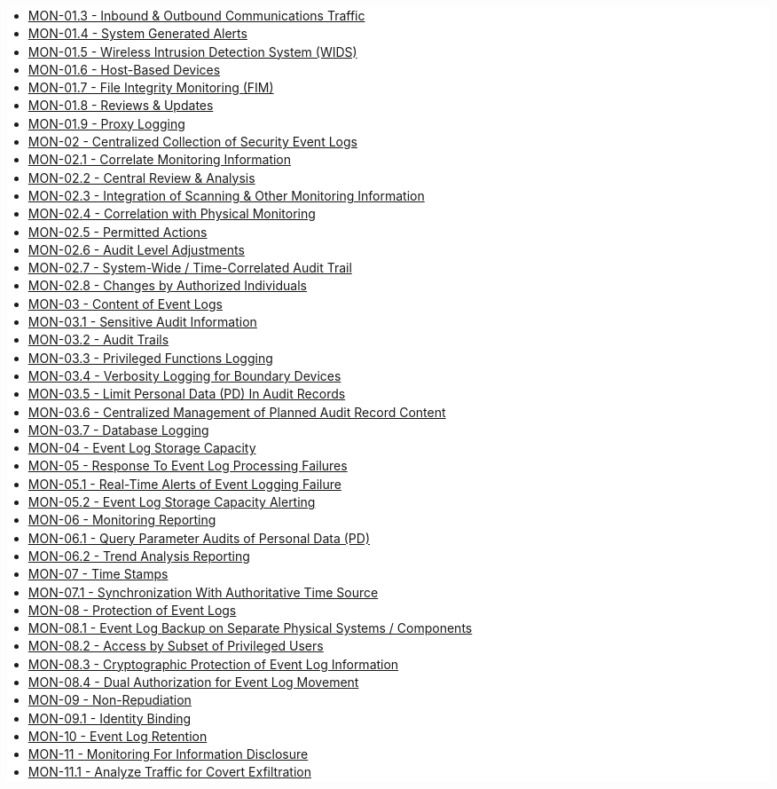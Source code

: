 - [MON-01.3 - Inbound & Outbound Communications Traffic](scr/MON-01.3_-_Inbound_&_Outbound_Communications_Traffic.md)
- [MON-01.4 - System Generated Alerts](scr/MON-01.4_-_System_Generated_Alerts.md)
- [MON-01.5 - Wireless Intrusion Detection System (WIDS)](scr/MON-01.5_-_Wireless_Intrusion_Detection_System_(WIDS).md)
- [MON-01.6 - Host-Based Devices](scr/MON-01.6_-_Host-Based_Devices.md)
- [MON-01.7 - File Integrity Monitoring (FIM)](scr/MON-01.7_-_File_Integrity_Monitoring_(FIM).md)
- [MON-01.8 - Reviews & Updates](scr/MON-01.8_-_Reviews_&_Updates.md)
- [MON-01.9 - Proxy Logging](scr/MON-01.9_-_Proxy_Logging.md)
- [MON-02 - Centralized Collection of Security Event Logs](scr/MON-02_-_Centralized_Collection_of_Security_Event_Logs.md)
- [MON-02.1 - Correlate Monitoring Information](scr/MON-02.1_-_Correlate_Monitoring_Information.md)
- [MON-02.2 - Central Review & Analysis](scr/MON-02.2_-_Central_Review_&_Analysis.md)
- [MON-02.3 - Integration of Scanning & Other Monitoring Information](scr/MON-02.3_-_Integration_of_Scanning_&_Other_Monitoring_Information.md)
- [MON-02.4 - Correlation with Physical Monitoring](scr/MON-02.4_-_Correlation_with_Physical_Monitoring.md)
- [MON-02.5 - Permitted Actions](scr/MON-02.5_-_Permitted_Actions.md)
- [MON-02.6 - Audit Level Adjustments](scr/MON-02.6_-_Audit_Level_Adjustments.md)
- [MON-02.7 - System-Wide / Time-Correlated Audit Trail](scr/MON-02.7_-_System-Wide_/_Time-Correlated_Audit_Trail.md)
- [MON-02.8 - Changes by Authorized Individuals](scr/MON-02.8_-_Changes_by_Authorized_Individuals.md)
- [MON-03 - Content of Event Logs](scr/MON-03_-_Content_of_Event_Logs.md)
- [MON-03.1 - Sensitive Audit Information](scr/MON-03.1_-_Sensitive_Audit_Information.md)
- [MON-03.2 - Audit Trails](scr/MON-03.2_-_Audit_Trails.md)
- [MON-03.3 - Privileged Functions Logging](scr/MON-03.3_-_Privileged_Functions_Logging.md)
- [MON-03.4 - Verbosity Logging for Boundary Devices](scr/MON-03.4_-_Verbosity_Logging_for_Boundary_Devices.md)
- [MON-03.5 - Limit Personal Data (PD) In Audit Records](scr/MON-03.5_-_Limit_Personal_Data_(PD)_In_Audit_Records.md)
- [MON-03.6 - Centralized Management of Planned Audit Record Content](scr/MON-03.6_-_Centralized_Management_of_Planned_Audit_Record_Content.md)
- [MON-03.7 - Database Logging](scr/MON-03.7_-_Database_Logging.md)
- [MON-04 - Event Log Storage Capacity](scr/MON-04_-_Event_Log_Storage_Capacity.md)
- [MON-05 - Response To Event Log Processing Failures](scr/MON-05_-_Response_To_Event_Log_Processing_Failures.md)
- [MON-05.1 - Real-Time Alerts of Event Logging Failure](scr/MON-05.1_-_Real-Time_Alerts_of_Event_Logging_Failure.md)
- [MON-05.2 - Event Log Storage Capacity Alerting](scr/MON-05.2_-_Event_Log_Storage_Capacity_Alerting.md)
- [MON-06 - Monitoring Reporting](scr/MON-06_-_Monitoring_Reporting.md)
- [MON-06.1 - Query Parameter Audits of Personal Data (PD)](scr/MON-06.1_-_Query_Parameter_Audits_of_Personal_Data_(PD).md)
- [MON-06.2 - Trend Analysis Reporting](scr/MON-06.2_-_Trend_Analysis_Reporting.md)
- [MON-07 - Time Stamps](scr/MON-07_-_Time_Stamps.md)
- [MON-07.1 - Synchronization With Authoritative Time Source](scr/MON-07.1_-_Synchronization_With_Authoritative_Time_Source.md)
- [MON-08 - Protection of Event Logs](scr/MON-08_-_Protection_of_Event_Logs.md)
- [MON-08.1 - Event Log Backup on Separate Physical Systems / Components](scr/MON-08.1_-_Event_Log_Backup_on_Separate_Physical_Systems_/_Components.md)
- [MON-08.2 - Access by Subset of Privileged Users](scr/MON-08.2_-_Access_by_Subset_of_Privileged_Users.md)
- [MON-08.3 - Cryptographic Protection of Event Log Information](scr/MON-08.3_-_Cryptographic_Protection_of_Event_Log_Information.md)
- [MON-08.4 - Dual Authorization for Event Log Movement](scr/MON-08.4_-_Dual_Authorization_for_Event_Log_Movement.md)
- [MON-09 - Non-Repudiation](scr/MON-09_-_Non-Repudiation.md)
- [MON-09.1 - Identity Binding](scr/MON-09.1_-_Identity_Binding.md)
- [MON-10 - Event Log Retention](scr/MON-10_-_Event_Log_Retention.md)
- [MON-11 - Monitoring For Information Disclosure](scr/MON-11_-_Monitoring_For_Information_Disclosure.md)
- [MON-11.1 - Analyze Traffic for Covert Exfiltration](scr/MON-11.1_-_Analyze_Traffic_for_Covert_Exfiltration.md)